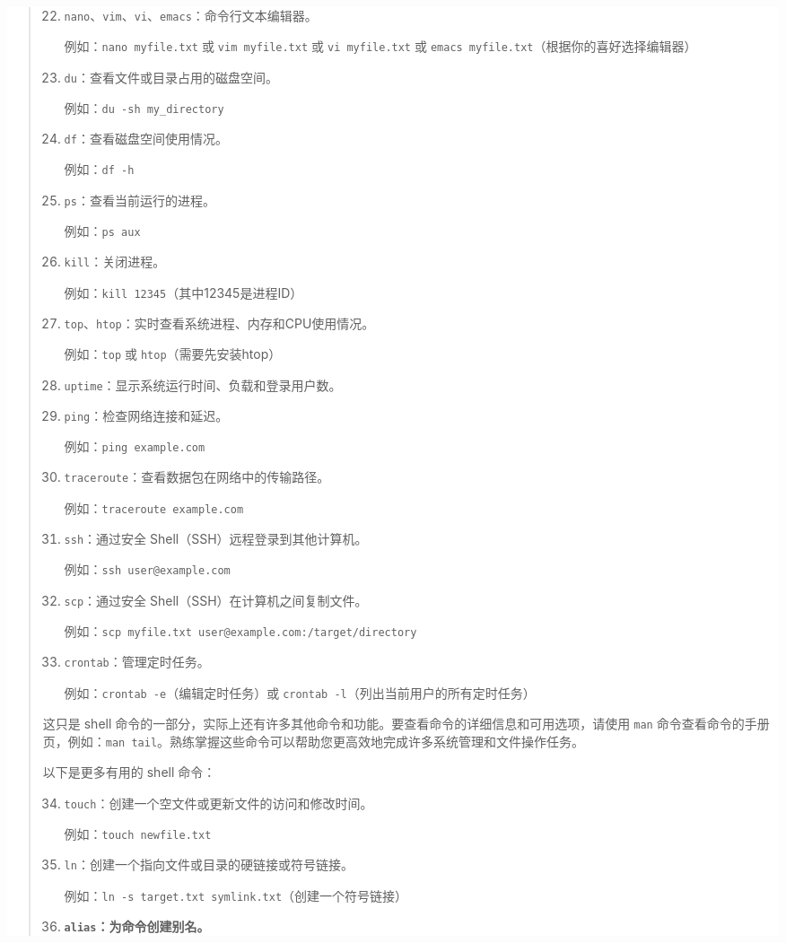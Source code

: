 > 22. `nano`、`vim`、`vi`、`emacs`：命令行文本编辑器。
>
>     例如：`nano myfile.txt` 或 `vim myfile.txt` 或 `vi myfile.txt` 或 `emacs myfile.txt`（根据你的喜好选择编辑器）
>
> 23. `du`：查看文件或目录占用的磁盘空间。
>
>     例如：`du -sh my_directory`
>
> 24. `df`：查看磁盘空间使用情况。
>
>     例如：`df -h`
>
> 25. `ps`：查看当前运行的进程。
>
>     例如：`ps aux`
>
> 26. `kill`：关闭进程。
>
>     例如：`kill 12345`（其中12345是进程ID）
>
> 27. `top`、`htop`：实时查看系统进程、内存和CPU使用情况。
>
>     例如：`top` 或 `htop`（需要先安装htop）
>
> 28. `uptime`：显示系统运行时间、负载和登录用户数。
>
> 29. `ping`：检查网络连接和延迟。
>
>     例如：`ping example.com`
>
> 30. `traceroute`：查看数据包在网络中的传输路径。
>
>     例如：`traceroute example.com`
>
> 31. `ssh`：通过安全 Shell（SSH）远程登录到其他计算机。
>
>     例如：`ssh user@example.com`
>
> 32. `scp`：通过安全 Shell（SSH）在计算机之间复制文件。
>
>     例如：`scp myfile.txt user@example.com:/target/directory`
>
> 33. `crontab`：管理定时任务。
>
>     例如：`crontab -e`（编辑定时任务）或 `crontab -l`（列出当前用户的所有定时任务）
>
> 
>
> 这只是 shell 命令的一部分，实际上还有许多其他命令和功能。要查看命令的详细信息和可用选项，请使用 `man` 命令查看命令的手册页，例如：`man tail`。熟练掌握这些命令可以帮助您更高效地完成许多系统管理和文件操作任务。
>
> 
>
> 以下是更多有用的 shell 命令：
>
> 34. `touch`：创建一个空文件或更新文件的访问和修改时间。
>
>     例如：`touch newfile.txt`
>
> 35. `ln`：创建一个指向文件或目录的硬链接或符号链接。
>
>     例如：`ln -s target.txt symlink.txt`（创建一个符号链接）
>
> 36. **`alias`：为命令创建别名。**